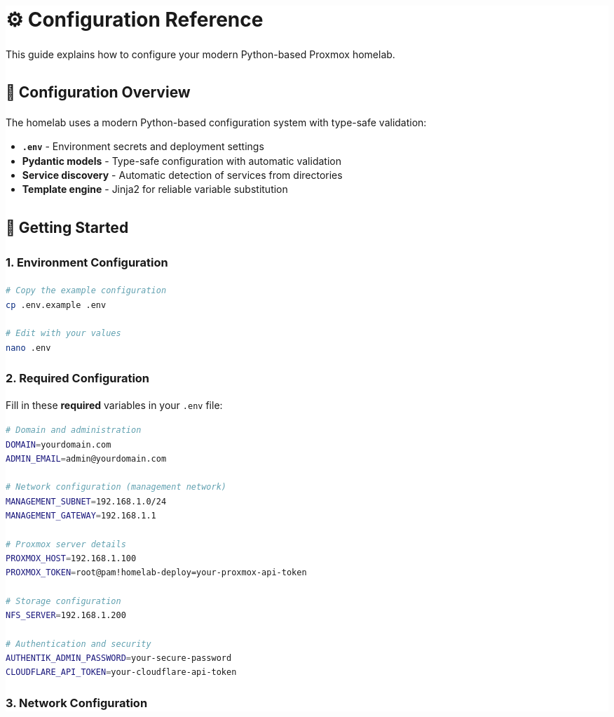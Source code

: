 # ⚙️ Configuration Reference

This guide explains how to configure your modern Python-based Proxmox homelab.

## 🎯 Configuration Overview

The homelab uses a modern Python-based configuration system with type-safe validation:

- **`.env`** - Environment secrets and deployment settings
- **Pydantic models** - Type-safe configuration with automatic validation
- **Service discovery** - Automatic detection of services from directories
- **Template engine** - Jinja2 for reliable variable substitution

## 🚀 Getting Started

### 1. Environment Configuration

```bash
# Copy the example configuration
cp .env.example .env

# Edit with your values
nano .env
```

### 2. Required Configuration

Fill in these **required** variables in your `.env` file:

```bash
# Domain and administration
DOMAIN=yourdomain.com
ADMIN_EMAIL=admin@yourdomain.com

# Network configuration (management network)
MANAGEMENT_SUBNET=192.168.1.0/24
MANAGEMENT_GATEWAY=192.168.1.1

# Proxmox server details
PROXMOX_HOST=192.168.1.100
PROXMOX_TOKEN=root@pam!homelab-deploy=your-proxmox-api-token

# Storage configuration
NFS_SERVER=192.168.1.200

# Authentication and security
AUTHENTIK_ADMIN_PASSWORD=your-secure-password
CLOUDFLARE_API_TOKEN=your-cloudflare-api-token
```

### 3. Network Configuration

